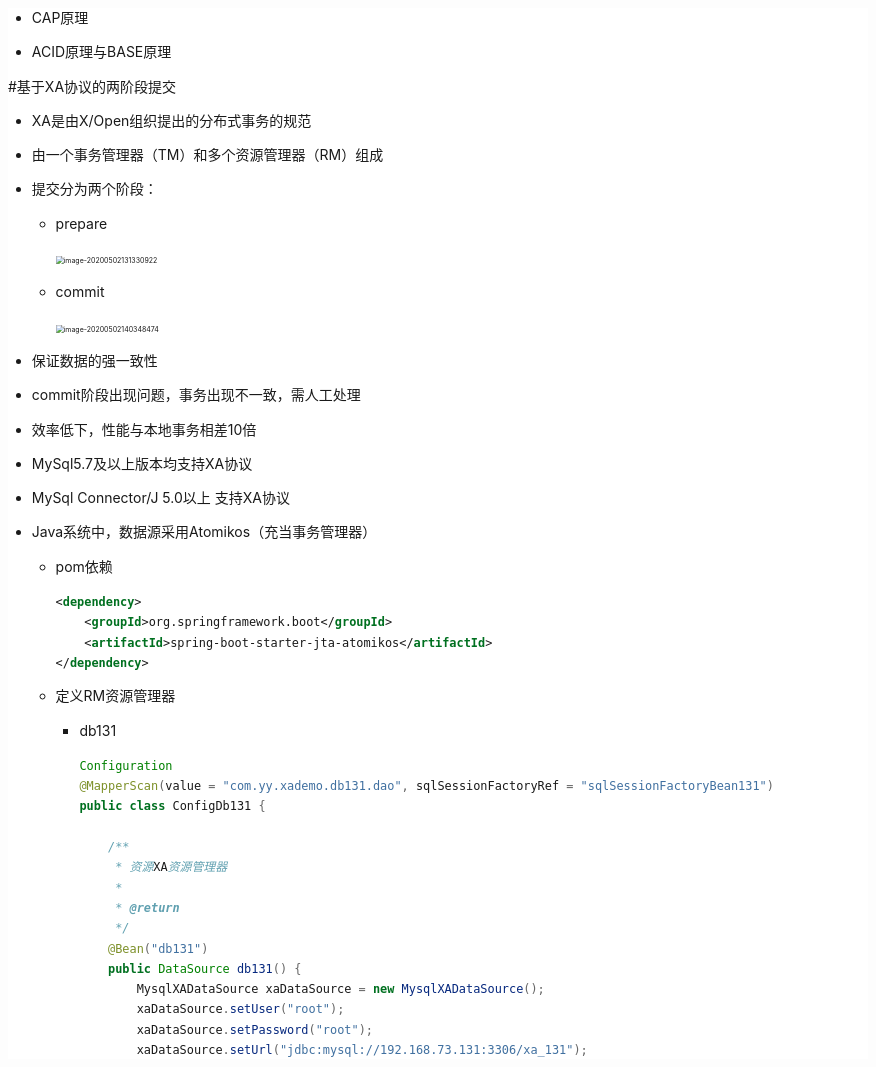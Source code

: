* CAP原理

* ACID原理与BASE原理

#基于XA协议的两阶段提交

* XA是由X/Open组织提出的分布式事务的规范

* 由一个事务管理器（TM）和多个资源管理器（RM）组成

* 提交分为两个阶段：

  * prepare

    <img src="/Users/liuyuyan/Library/Application Support/typora-user-images/image-20200502131330922.png" alt="image-20200502131330922" style="zoom:50%;" />

  * commit

    <img src="/Users/liuyuyan/Library/Application Support/typora-user-images/image-20200502140348474.png" alt="image-20200502140348474" style="zoom:50%;" />

* 保证数据的强一致性

* commit阶段出现问题，事务出现不一致，需人工处理

* 效率低下，性能与本地事务相差10倍

* MySql5.7及以上版本均支持XA协议

* MySql Connector/J 5.0以上 支持XA协议

* Java系统中，数据源采用Atomikos（充当事务管理器）

  * pom依赖

    ```xml
    <dependency>
        <groupId>org.springframework.boot</groupId>
        <artifactId>spring-boot-starter-jta-atomikos</artifactId>
    </dependency>
    ```

  * 定义RM资源管理器

    * db131

      ```java
      Configuration
      @MapperScan(value = "com.yy.xademo.db131.dao", sqlSessionFactoryRef = "sqlSessionFactoryBean131")
      public class ConfigDb131 {
      
          /**
           * 资源XA资源管理器
           *
           * @return
           */
          @Bean("db131")
          public DataSource db131() {
              MysqlXADataSource xaDataSource = new MysqlXADataSource();
              xaDataSource.setUser("root");
              xaDataSource.setPassword("root");
              xaDataSource.setUrl("jdbc:mysql://192.168.73.131:3306/xa_131");
      